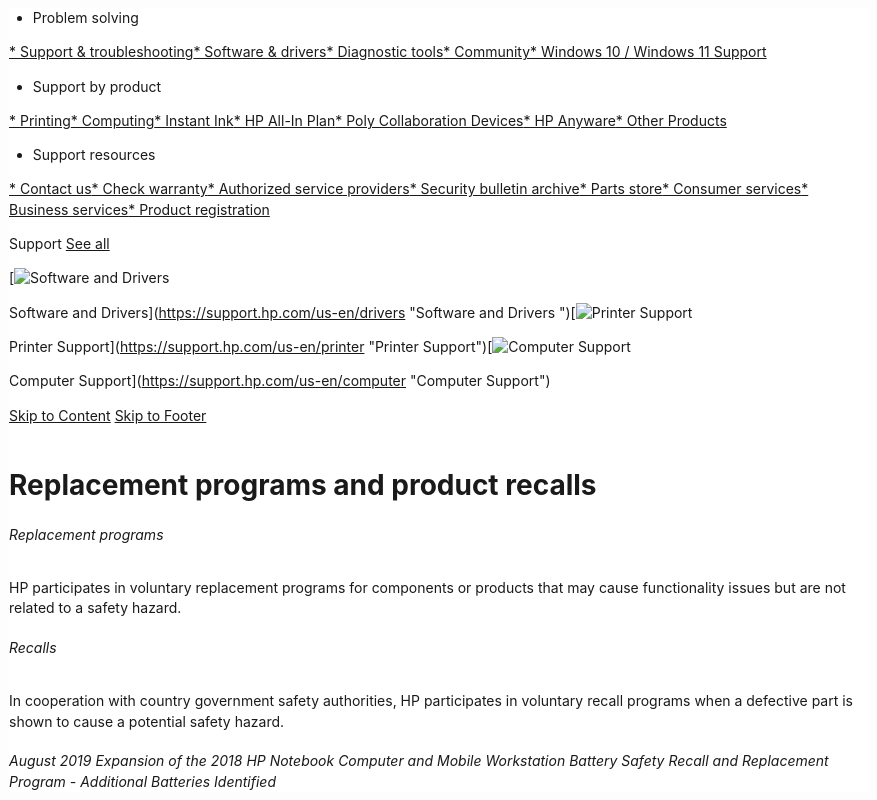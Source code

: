 * Problem solving

[* Support & troubleshooting](https://support.hp.com/us-en)[* Software & drivers](https://support.hp.com/us-en/drivers)[* Diagnostic tools](https://support.hp.com/us-en/topic/diagnostics)[* Community](https://h30434.www3.hp.com/)[* Windows 10 / Windows 11 Support](https://support.hp.com/us-en/topic/windows-10-support-center)

* Support by product

[* Printing](https://support.hp.com/us-en/printer)[* Computing](https://support.hp.com/us-en/computer)[* Instant Ink](https://www.hp.com/support/instantink)[* HP All-In Plan](https://support.hp.com/us-en/service/all-in-plan/2101795773)[* Poly Collaboration Devices](https://support.hp.com/us-en/poly)[* HP Anyware](https://anyware.hp.com/)[* Other Products](https://support.hp.com/us-en/products)

* Support resources

[* Contact us](https://www.hp.com/us-en/contact-hp/contact.html)[* Check warranty](https://support.hp.com/us-en/checkwarranty)[* Authorized service providers](https://support.hp.com/us-en/service-center)[* Security bulletin archive](https://support.hp.com/us-en/security-bulletins)[* Parts store](https://parts.hp.com/hpparts/default.aspx?cc=US&lang=EN)[* Consumer services](https://www.hp.com/us-en/services/consumer/services-overview.html)[* Business services](https://www.hp.com/us-en/solutions/business-solutions.html)[* Product registration](https://register.hp.com/americas/flowPage/registration/index.do?execution=e1s1&cc=US&lang=en)

Support [See all](#)

[![Software and Drivers](https://www.hp.com/content/dam/sites/worldwide/dems/search/support/Group%2011990@2x.png)

Software and Drivers](https://support.hp.com/us-en/drivers "Software and Drivers ")[![Printer Support](https://www.hp.com/content/dam/sites/worldwide/dems/search/support/Group%2011991@2x.png)

Printer Support](https://support.hp.com/us-en/printer "Printer Support")[![Computer Support](https://www.hp.com/content/dam/sites/worldwide/dems/search/support/Group%2011992@2x.png)

Computer Support](https://support.hp.com/us-en/computer "Computer Support")

[](https://www.hp.com/us-en/home.html "HP® Official Site | Laptops, Computers, Desktops , Printers, and more")[Skip to Content](#skiptobody "Skip to Content") [Skip to Footer](#skiptofooter "Skip to Footer")

[](javascript:void(0) "Clear Button")[](javascript:void(0) "Search")

[](javascript:void(0))

Replacement programs and product recalls
========================================

###### Replacement programs

HP participates in voluntary replacement programs for components or products that may cause functionality issues but are not related to a safety hazard.

###### Recalls

In cooperation with country government safety authorities, HP participates in voluntary recall programs when a defective part is shown to cause a potential safety hazard.

###### August 2019 Expansion of the 2018 HP Notebook Computer and Mobile Workstation Battery Safety Recall and Replacement Program - Additional Batteries Identified
